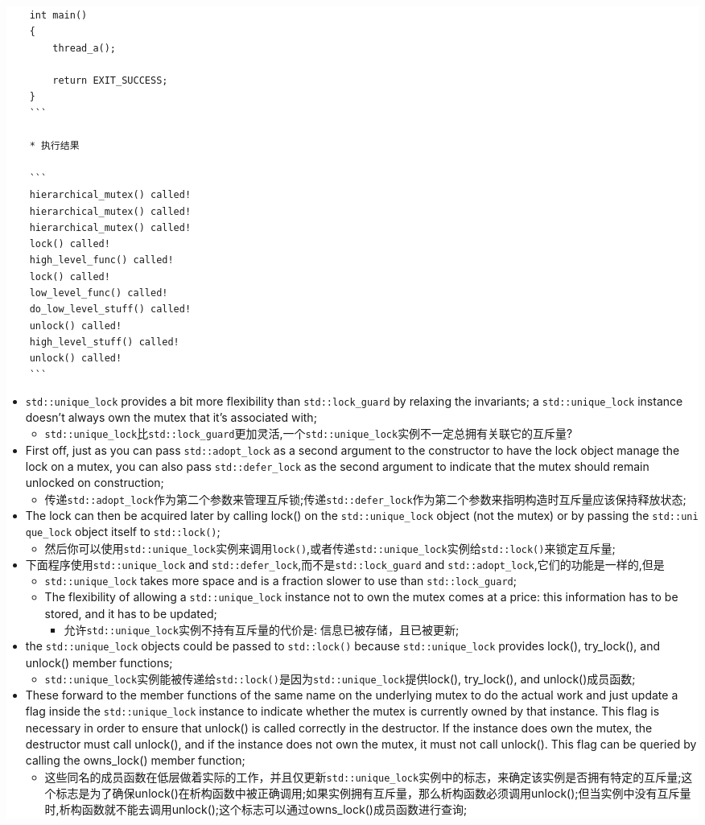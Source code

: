         int main()
        {
        	thread_a();

        	return EXIT_SUCCESS;
        }
        ```

        * 执行结果

        ```
        hierarchical_mutex() called!
        hierarchical_mutex() called!
        hierarchical_mutex() called!
        lock() called!
        high_level_func() called!
        lock() called!
        low_level_func() called!
        do_low_level_stuff() called!
        unlock() called!
        high_level_stuff() called!
        unlock() called!
        ```

* `std::unique_lock` provides a bit more flexibility than `std::lock_guard` by relaxing the invariants; a `std::unique_lock` instance doesn’t always own the mutex that it’s associated with;
  * `std::unique_lock`比`std::lock_guard`更加灵活,一个`std::unique_lock`实例不一定总拥有关联它的互斥量?
* First off, just as you can pass `std::adopt_lock` as a second argument to the constructor to have the lock object manage the lock on a mutex, you can also pass `std::defer_lock` as the second argument to indicate that the mutex should remain unlocked on construction;
  * 传递`std::adopt_lock`作为第二个参数来管理互斥锁;传递`std::defer_lock`作为第二个参数来指明构造时互斥量应该保持释放状态;
* The lock can then be acquired later by calling lock() on the `std::unique_lock` object (not the mutex) or by passing the `std::unique_lock` object itself to `std::lock()`;
  * 然后你可以使用`std::unique_lock`实例来调用`lock()`,或者传递`std::unique_lock`实例给`std::lock()`来锁定互斥量;
* 下面程序使用`std::unique_lock` and `std::defer_lock`,而不是`std::lock_guard` and `std::adopt_lock`,它们的功能是一样的,但是
  * `std::unique_lock` takes more space and is a fraction slower to use than `std::lock_guard`;
  * The flexibility of allowing a `std::unique_lock` instance not to own the mutex comes at a price: this information has to be stored, and it has to be updated;
    * 允许`std::unique_lock`实例不持有互斥量的代价是: 信息已被存储，且已被更新;
* the `std::unique_lock` objects could be passed to `std::lock()` because `std::unique_lock` provides lock(), try_lock(), and unlock() member functions;
  * `std::unique_lock`实例能被传递给`std::lock()`是因为`std::unique_lock`提供lock(), try_lock(), and unlock()成员函数;
* These forward to the member functions of the same name on the underlying mutex to do the actual work and just update a flag inside the `std::unique_lock` instance to indicate whether the mutex is currently owned by that instance. This flag is necessary in order to ensure that unlock() is called correctly in the destructor. If the instance does own the mutex, the destructor must call unlock(), and if the instance does not own the mutex, it must not call unlock(). This flag can be queried by calling the owns_lock() member function;
  * 这些同名的成员函数在低层做着实际的工作，并且仅更新`std::unique_lock`实例中的标志，来确定该实例是否拥有特定的互斥量;这个标志是为了确保unlock()在析构函数中被正确调用;如果实例拥有互斥量，那么析构函数必须调用unlock();但当实例中没有互斥量时,析构函数就不能去调用unlock();这个标志可以通过owns_lock()成员函数进行查询;
